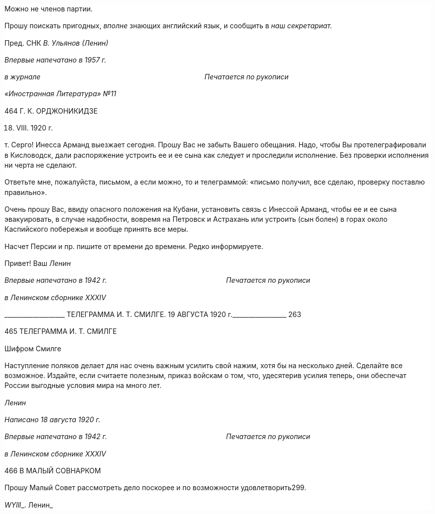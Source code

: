 Можно не членов партии.

Прошу поискать пригодных, _вполне_ знающих английский язык, и сообщить в _наш_ _секретариат._

Пред. СНК _В. Ульянов (Ленин)_

_Впервые напечатано в 1957 г._

_в журнале_                                                                                    _Печатается по рукописи_

_«Иностранная Литература» №11_

464 Г. К. ОРДЖОНИКИДЗЕ

18. VIII. 1920 г.

т. Серго! Инесса Арманд выезжает сегодня. Прошу Вас не забыть Вашего обещания. Надо, чтобы Вы протелеграфировали в Кисловодск, дали распоряжение устроить ее и ее сына как следует и проследили исполнение. Без проверки исполнения ни черта не сделают.

Ответьте мне, пожалуйста, письмом, а если можно, то и телеграммой: «письмо полу­чил, все сделаю, проверку поставлю правильно».

Очень прошу Вас, ввиду опасного положения на Кубани, установить связь с Инессой Арманд, чтобы ее и ее сына эвакуировать, в случае надобности, вовремя на Петровск и Астрахань или устроить (сын болен) в горах около Каспийского побережья и вообще принять все меры.

Насчет Персии и пр. пишите от времени до времени. Редко информируете.

Привет! Ваш _Ленин_

_Впервые напечатано в 1942 г.                                                             Печатается по рукописи_

_в Ленинском сборнике_ _XXXIV_

  

___________________ ТЕЛЕГРАММА И. Т. СМИЛГЕ. 19 АВГУСТА 1920 г._________________ 263

465 ТЕЛЕГРАММА И. Т. СМИЛГЕ

Шифром Смилге

Наступление поляков делает для нас очень важным усилить свой нажим, хотя бы на несколько дней. Сделайте все возможное. Издайте, если считаете полезным, приказ войскам о том, что, удесятерив усилия теперь, они обеспечат России выгодные условия мира на много лет.

_Ленин_

_Написано 18 августа 1920 г._

_Впервые напечатано в 1942 г.                                                             Печатается по рукописи_

_в Ленинском сборнике_ _XXXIV_

466 В МАЛЫЙ СОВНАРКОМ

Прошу Малый Совет рассмотреть дело поскорее и по возможности удовлетворить299.

_WYlll__. Ленин_
